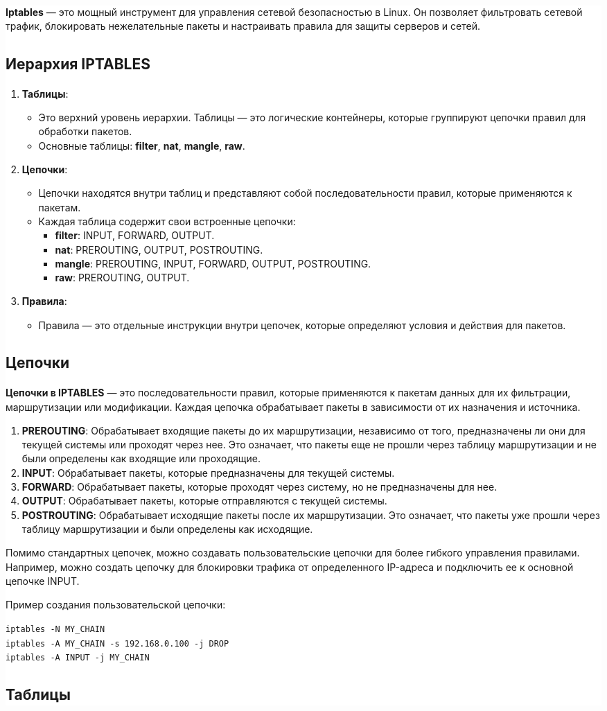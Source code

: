 
**Iptables** — это мощный инструмент для управления сетевой безопасностью в Linux. Он позволяет фильтровать сетевой трафик, блокировать нежелательные пакеты и настраивать правила для защиты серверов и сетей.

## Иерархия IPTABLES

1. **Таблицы**:
    - Это верхний уровень иерархии. Таблицы — это логические контейнеры, которые группируют цепочки правил для обработки пакетов.
    - Основные таблицы: **filter**, **nat**, **mangle**, **raw**.

2. **Цепочки**:
    - Цепочки находятся внутри таблиц и представляют собой последовательности правил, которые применяются к пакетам.
    - Каждая таблица содержит свои встроенные цепочки:
        - **filter**: INPUT, FORWARD, OUTPUT.
        - **nat**: PREROUTING, OUTPUT, POSTROUTING.
        - **mangle**: PREROUTING, INPUT, FORWARD, OUTPUT, POSTROUTING.
        - **raw**: PREROUTING, OUTPUT.

3. **Правила**:
    - Правила — это отдельные инструкции внутри цепочек, которые определяют условия и действия для пакетов.

## Цепочки

**Цепочки в IPTABLES** — это последовательности правил, которые применяются к пакетам данных для их фильтрации, маршрутизации или модификации. Каждая цепочка обрабатывает пакеты в зависимости от их назначения и источника.

1. **PREROUTING**: Обрабатывает входящие пакеты до их маршрутизации, независимо от того, предназначены ли они для текущей системы или проходят через нее. Это означает, что пакеты еще не прошли через таблицу маршрутизации и не были определены как входящие или проходящие.
2. **INPUT**: Обрабатывает пакеты, которые предназначены для текущей системы.
3. **FORWARD**: Обрабатывает пакеты, которые проходят через систему, но не предназначены для нее.
4. **OUTPUT**: Обрабатывает пакеты, которые отправляются с текущей системы.
5. **POSTROUTING**: Обрабатывает исходящие пакеты после их маршрутизации. Это означает, что пакеты уже прошли через таблицу маршрутизации и были определены как исходящие.

Помимо стандартных цепочек, можно создавать пользовательские цепочки для более гибкого управления правилами. Например, можно создать цепочку для блокировки трафика от определенного IP-адреса и подключить ее к основной цепочке INPUT.

Пример создания пользовательской цепочки:

```Shell
iptables -N MY_CHAIN
iptables -A MY_CHAIN -s 192.168.0.100 -j DROP
iptables -A INPUT -j MY_CHAIN
```

## Таблицы
